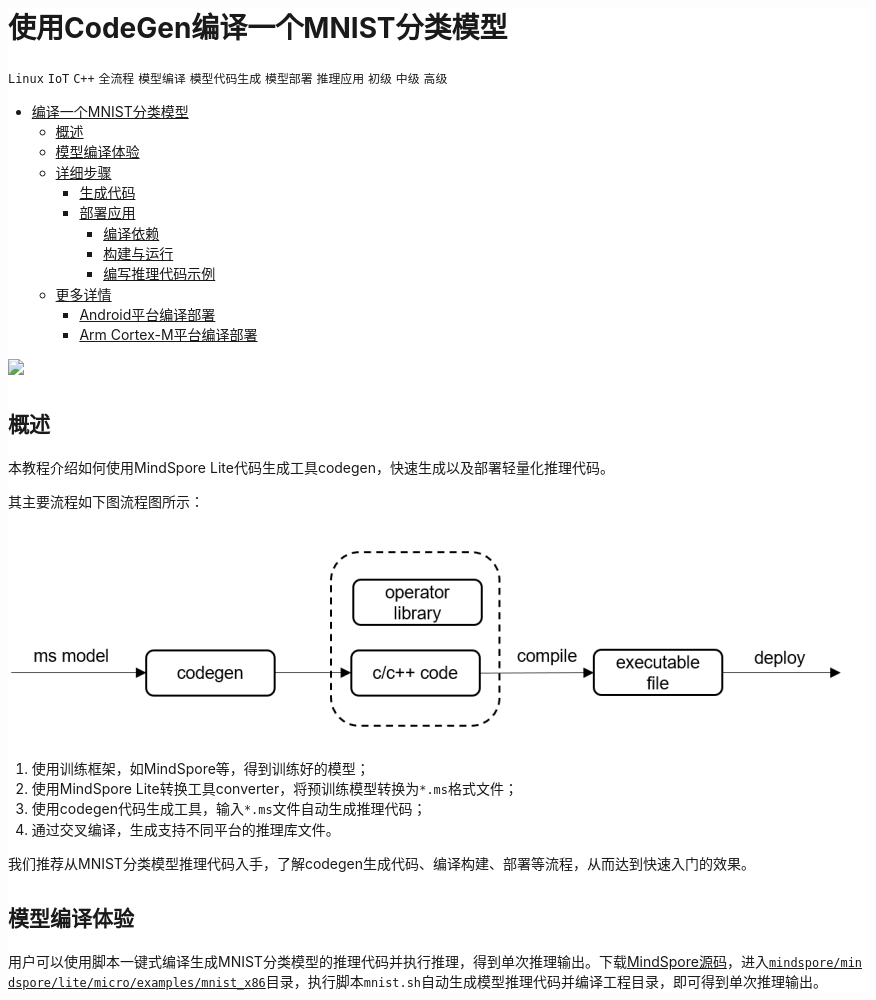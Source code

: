 # 使用CodeGen编译一个MNIST分类模型

 `Linux` `IoT` `C++` `全流程` `模型编译` `模型代码生成` `模型部署` `推理应用` `初级` `中级` `高级`



- [编译一个MNIST分类模型](#编译一个MNIST分类模型)
    - [概述](#概述)
    - [模型编译体验](#模型编译体验)
    - [详细步骤](#详细步骤)
        - [生成代码](#生成代码)
        - [部署应用](#部署应用)
            - [编译依赖](#编译依赖)
            - [构建与运行](#构建与运行)
            - [编写推理代码示例](#编写推理代码示例)
    - [更多详情](#更多详情)
        - [Android平台编译部署](#android平台编译部署)
        - [Arm&nbsp;Cortex-M平台编译部署](#armcortex-m平台编译部署)



<a href="https://gitee.com/mindspore/docs/blob/r1.2/tutorials/lite/source_zh_cn/quick_start/quick_start_codegen.md" target="_blank"><img src="../_static/logo_source.png"></a>

## 概述

本教程介绍如何使用MindSpore Lite代码生成工具codegen，快速生成以及部署轻量化推理代码。

其主要流程如下图流程图所示：

![img](../images/lite_codegen.png)

1. 使用训练框架，如MindSpore等，得到训练好的模型；
2. 使用MindSpore Lite转换工具converter，将预训练模型转换为`*.ms`格式文件；
3. 使用codegen代码生成工具，输入`*.ms`文件自动生成推理代码；
4. 通过交叉编译，生成支持不同平台的推理库文件。

我们推荐从MNIST分类模型推理代码入手，了解codegen生成代码、编译构建、部署等流程，从而达到快速入门的效果。

## 模型编译体验

用户可以使用脚本一键式编译生成MNIST分类模型的推理代码并执行推理，得到单次推理输出。下载[MindSpore源码](https://gitee.com/mindspore/mindspore)，进入[`mindspore/mindspore/lite/micro/examples/mnist_x86`](https://gitee.com/mindspore/mindspore/tree/r1.2/mindspore/lite/micro/example/mnist_x86)目录，执行脚本`mnist.sh`自动生成模型推理代码并编译工程目录，即可得到单次推理输出。
